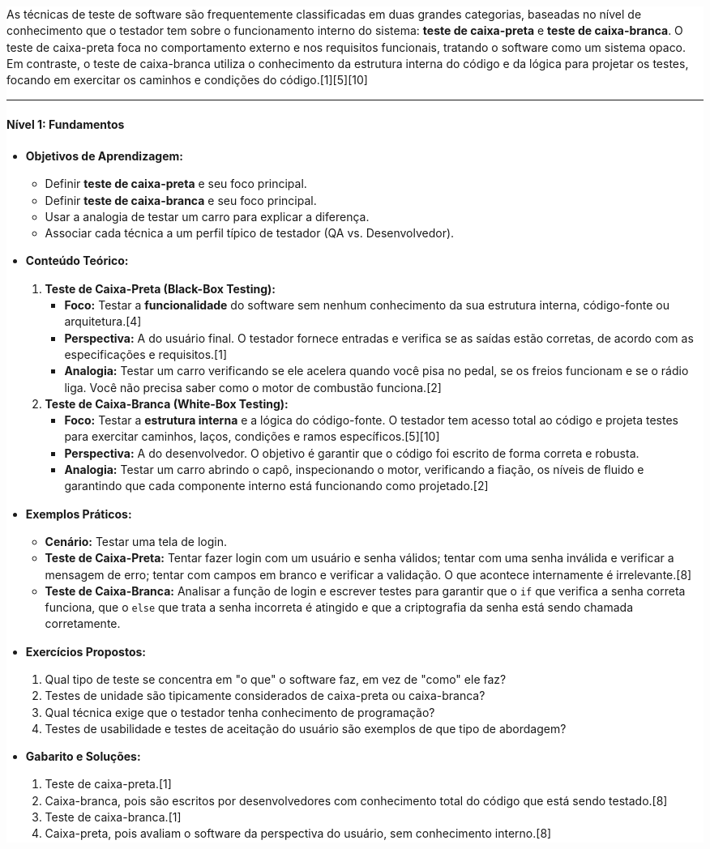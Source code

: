 As técnicas de teste de software são frequentemente classificadas em duas grandes categorias, baseadas no nível de conhecimento que o testador tem sobre o funcionamento interno do sistema: **teste de caixa-preta** e **teste de caixa-branca**. O teste de caixa-preta foca no comportamento externo e nos requisitos funcionais, tratando o software como um sistema opaco. Em contraste, o teste de caixa-branca utiliza o conhecimento da estrutura interna do código e da lógica para projetar os testes, focando em exercitar os caminhos e condições do código.[1][5][10]

***

#### **Nível 1: Fundamentos**

*   **Objetivos de Aprendizagem:**
    *   Definir **teste de caixa-preta** e seu foco principal.
    *   Definir **teste de caixa-branca** e seu foco principal.
    *   Usar a analogia de testar um carro para explicar a diferença.
    *   Associar cada técnica a um perfil típico de testador (QA vs. Desenvolvedor).

*   **Conteúdo Teórico:**
    1.  **Teste de Caixa-Preta (Black-Box Testing):**
        *   **Foco:** Testar a **funcionalidade** do software sem nenhum conhecimento da sua estrutura interna, código-fonte ou arquitetura.[4]
        *   **Perspectiva:** A do usuário final. O testador fornece entradas e verifica se as saídas estão corretas, de acordo com as especificações e requisitos.[1]
        *   **Analogia:** Testar um carro verificando se ele acelera quando você pisa no pedal, se os freios funcionam e se o rádio liga. Você não precisa saber como o motor de combustão funciona.[2]
    2.  **Teste de Caixa-Branca (White-Box Testing):**
        *   **Foco:** Testar a **estrutura interna** e a lógica do código-fonte. O testador tem acesso total ao código e projeta testes para exercitar caminhos, laços, condições e ramos específicos.[5][10]
        *   **Perspectiva:** A do desenvolvedor. O objetivo é garantir que o código foi escrito de forma correta e robusta.
        *   **Analogia:** Testar um carro abrindo o capô, inspecionando o motor, verificando a fiação, os níveis de fluido e garantindo que cada componente interno está funcionando como projetado.[2]

*   **Exemplos Práticos:**
    *   **Cenário:** Testar uma tela de login.
    *   **Teste de Caixa-Preta:** Tentar fazer login com um usuário e senha válidos; tentar com uma senha inválida e verificar a mensagem de erro; tentar com campos em branco e verificar a validação. O que acontece internamente é irrelevante.[8]
    *   **Teste de Caixa-Branca:** Analisar a função de login e escrever testes para garantir que o `if` que verifica a senha correta funciona, que o `else` que trata a senha incorreta é atingido e que a criptografia da senha está sendo chamada corretamente.

*   **Exercícios Propostos:**
    1.  Qual tipo de teste se concentra em "o que" o software faz, em vez de "como" ele faz?
    2.  Testes de unidade são tipicamente considerados de caixa-preta ou caixa-branca?
    3.  Qual técnica exige que o testador tenha conhecimento de programação?
    4.  Testes de usabilidade e testes de aceitação do usuário são exemplos de que tipo de abordagem?

*   **Gabarito e Soluções:**
    1.  Teste de caixa-preta.[1]
    2.  Caixa-branca, pois são escritos por desenvolvedores com conhecimento total do código que está sendo testado.[8]
    3.  Teste de caixa-branca.[1]
    4.  Caixa-preta, pois avaliam o software da perspectiva do usuário, sem conhecimento interno.[8]
